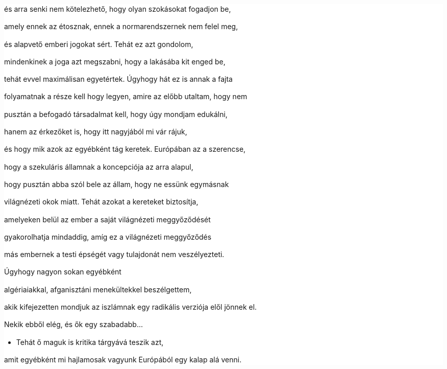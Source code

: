 és arra senki nem kötelezhető,
hogy olyan szokásokat fogadjon be,

amely ennek az étosznak, ennek a
normarendszernek nem felel meg,

és alapvető emberi jogokat sért.
Tehát ez azt gondolom,

mindenkinek a joga azt megszabni,
hogy a lakásába kit enged be,

tehát evvel maximálisan egyetértek.
Úgyhogy hát ez is annak a fajta

folyamatnak a része kell hogy legyen,
amire az előbb utaltam, hogy nem

pusztán a befogadó társadalmat kell,
hogy úgy mondjam edukálni,

hanem az érkezőket is,
hogy itt nagyjából mi vár rájuk,

és hogy mik azok az egyébként tág
keretek. Európában az a szerencse,

hogy a szekuláris államnak a
koncepciója az arra alapul,

hogy pusztán abba szól bele az állam,
hogy ne essünk egymásnak

világnézeti okok miatt.
Tehát azokat a kereteket biztosítja,

amelyeken belül az ember a
saját világnézeti meggyőződését

gyakorolhatja mindaddig,
amíg ez a világnézeti meggyőződés

más embernek a testi épségét vagy
tulajdonát nem veszélyezteti.

Úgyhogy nagyon sokan egyébként

algériaiakkal, afganisztáni
menekültekkel beszélgettem,

akik kifejezetten mondjuk az iszlámnak
egy radikális verziója elől jönnek el.

Nekik ebből elég,
és ők egy szabadabb...

- Tehát ő maguk is kritika
tárgyává teszik azt,

amit egyébként mi hajlamosak vagyunk
Európából egy kalap alá venni.
